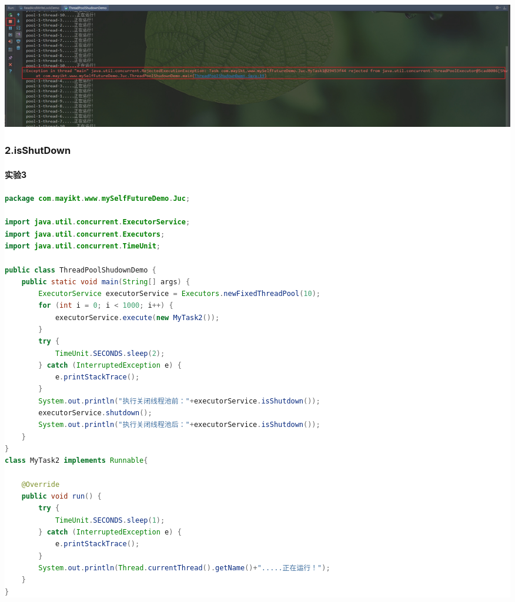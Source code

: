 ![](../images/JUCmiddle/Image81.jpg)

### 2.isShutDown

#### 实验3

```java
package com.mayikt.www.mySelfFutureDemo.Juc;

import java.util.concurrent.ExecutorService;
import java.util.concurrent.Executors;
import java.util.concurrent.TimeUnit;

public class ThreadPoolShudownDemo {
    public static void main(String[] args) {
        ExecutorService executorService = Executors.newFixedThreadPool(10);
        for (int i = 0; i < 1000; i++) {
            executorService.execute(new MyTask2());
        }
        try {
            TimeUnit.SECONDS.sleep(2);
        } catch (InterruptedException e) {
            e.printStackTrace();
        }
        System.out.println("执行关闭线程池前："+executorService.isShutdown());
        executorService.shutdown();
        System.out.println("执行关闭线程池后："+executorService.isShutdown());
    }
}
class MyTask2 implements Runnable{

    @Override
    public void run() {
        try {
            TimeUnit.SECONDS.sleep(1);
        } catch (InterruptedException e) {
            e.printStackTrace();
        }
        System.out.println(Thread.currentThread().getName()+".....正在运行！");
    }
}
```
